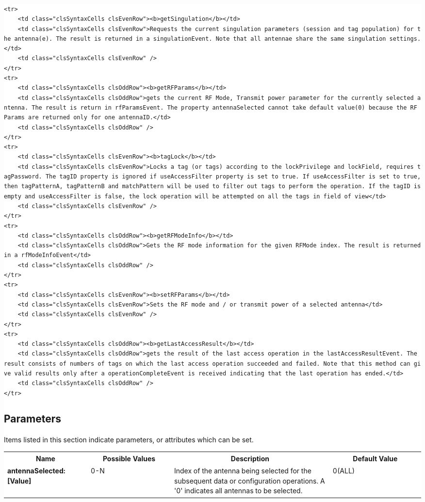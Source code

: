 	<tr>
		<td class="clsSyntaxCells clsEvenRow"><b>getSingulation</b></td>
		<td class="clsSyntaxCells clsEvenRow">Requests the current singulation parameters (session and tag population) for the antenna(e). The result is returned in a singulationEvent. Note that all antennae share the same singulation settings.</td>
		<td class="clsSyntaxCells clsEvenRow" />
	</tr>
	<tr>
		<td class="clsSyntaxCells clsOddRow"><b>getRFParams</b></td>
		<td class="clsSyntaxCells clsOddRow">gets the current RF Mode, Transmit power parameter for the currently selected antenna. The result is return in rfParamsEvent. The property antennaSelected cannot take default value(0) because the RF Params are returned only for one antennaID.</td>
		<td class="clsSyntaxCells clsOddRow" />
	</tr>
	<tr>
		<td class="clsSyntaxCells clsEvenRow"><b>tagLock</b></td>
		<td class="clsSyntaxCells clsEvenRow">Locks a tag (or tags) according to the lockPrivilege and lockField, requires tagPassword. The tagID property is ignored if useAccessFilter property is set to true. If useAccessFilter is set to true, then tagPatternA, tagPatternB and matchPattern will be used to filter out tags to perform the operation. If the tagID is empty and useAccessFilter is false, the lock operation will be attempted on all the tags in field of view</td>
		<td class="clsSyntaxCells clsEvenRow" />
	</tr>
	<tr>
		<td class="clsSyntaxCells clsOddRow"><b>getRFModeInfo</b></td>
		<td class="clsSyntaxCells clsOddRow">Gets the RF mode information for the given RFMode index. The result is returned in a rfModeInfoEvent</td>
		<td class="clsSyntaxCells clsOddRow" />
	</tr>
	<tr>
		<td class="clsSyntaxCells clsEvenRow"><b>setRFParams</b></td>
		<td class="clsSyntaxCells clsEvenRow">Sets the RF mode and / or transmit power of a selected antenna</td>
		<td class="clsSyntaxCells clsEvenRow" />
	</tr>
	<tr>
		<td class="clsSyntaxCells clsOddRow"><b>getLastAccessResult</b></td>
		<td class="clsSyntaxCells clsOddRow">gets the result of the last access operation in the lastAccessResultEvent. The result consists of numbers of tags on which the last access operation succeeded and failed. Note that this method can give valid results only after a operationCompleteEvent is received indicating that the last operation has ended.</td>
		<td class="clsSyntaxCells clsOddRow" />
	</tr>
</table>

## Parameters
Items listed in this section indicate parameters, or attributes which can be set.

<table class="re-table"><col width="20%" /><col width="20%" /><col width="38%" /><col width="22%" />
	<tr>
		<th class="tableHeading">Name</th>
		<th class="tableHeading">Possible Values</th>
		<th class="tableHeading">Description</th>
		<th class="tableHeading">Default Value</th>
	</tr>
	<tr>
		<td class="clsSyntaxCells clsOddRow"><b>antennaSelected:[Value]</b></td>
		<td class="clsSyntaxCells clsOddRow">0-N</td>
		<td class="clsSyntaxCells clsOddRow">Index of the antenna being selected for the subsequent data or configuration operations. A '0' indicates all antennas to be selected.</td>
		<td class="clsSyntaxCells clsOddRow">0(ALL)</td>
	</tr>